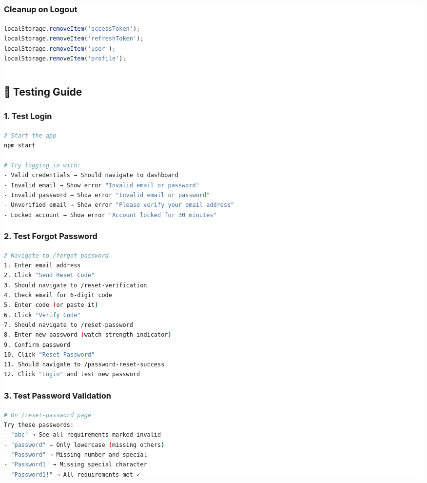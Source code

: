### Cleanup on Logout
```javascript
localStorage.removeItem('accessToken');
localStorage.removeItem('refreshToken');
localStorage.removeItem('user');
localStorage.removeItem('profile');
```

---

## 🧪 Testing Guide

### 1. **Test Login**
```bash
# Start the app
npm start

# Try logging in with:
- Valid credentials → Should navigate to dashboard
- Invalid email → Show error "Invalid email or password"
- Invalid password → Show error "Invalid email or password"
- Unverified email → Show error "Please verify your email address"
- Locked account → Show error "Account locked for 30 minutes"
```

### 2. **Test Forgot Password**
```bash
# Navigate to /forgot-password
1. Enter email address
2. Click "Send Reset Code"
3. Should navigate to /reset-verification
4. Check email for 6-digit code
5. Enter code (or paste it)
6. Click "Verify Code"
7. Should navigate to /reset-password
8. Enter new password (watch strength indicator)
9. Confirm password
10. Click "Reset Password"
11. Should navigate to /password-reset-success
12. Click "Login" and test new password
```

### 3. **Test Password Validation**
```bash
# On /reset-password page
Try these passwords:
- "abc" → See all requirements marked invalid
- "password" → Only lowercase (missing others)
- "Password" → Missing number and special
- "Password1" → Missing special character
- "Password1!" → All requirements met ✓
```

